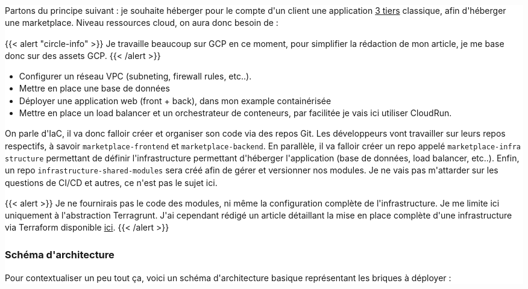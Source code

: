 Partons du principe suivant : je souhaite héberger pour le compte d'un client une application [3 tiers](https://fr.wikipedia.org/wiki/Architecture_trois_tiers) classique, afin d'héberger une marketplace. Niveau ressources cloud, on aura donc besoin de :

{{< alert "circle-info" >}}
Je travaille beaucoup sur GCP en ce moment, pour simplifier la rédaction de mon article, je me base donc sur des assets GCP.
{{< /alert >}}

- Configurer un réseau VPC (subneting, firewall rules, etc..).
- Mettre en place une base de données
- Déployer une application web (front + back), dans mon example containérisée
- Mettre en place un load balancer et un orchestrateur de conteneurs, par facilitée je vais ici utiliser CloudRun.

On parle d'IaC, il va donc falloir créer et organiser son code via des repos Git. Les développeurs vont travailler sur leurs repos respectifs, à savoir `marketplace-frontend` et `marketplace-backend`. En parallèle, il va falloir créer un repo appelé `marketplace-infrastructure` permettant de définir l'infrastructure permettant d'héberger l'application (base de données, load balancer, etc..). Enfin, un repo `infrastructure-shared-modules` sera créé afin de gérer et versionner nos modules. Je ne vais pas m'attarder sur les questions de CI/CD et autres, ce n'est pas le sujet ici.

{{< alert  >}}
Je ne fournirais pas le code des modules, ni même la configuration complète de l'infrastructure. Je me limite ici uniquement à l'abstraction Terragrunt. J'ai cependant rédigé un article détaillant la mise en place complète d'une infrastructure via Terraform disponible [ici](https://fchevalier.net/projets/projet_etude_master/).
{{< /alert >}}

### Schéma d'architecture

Pour contextualiser un peu tout ça, voici un schéma d'architecture basique représentant les briques à déployer :
